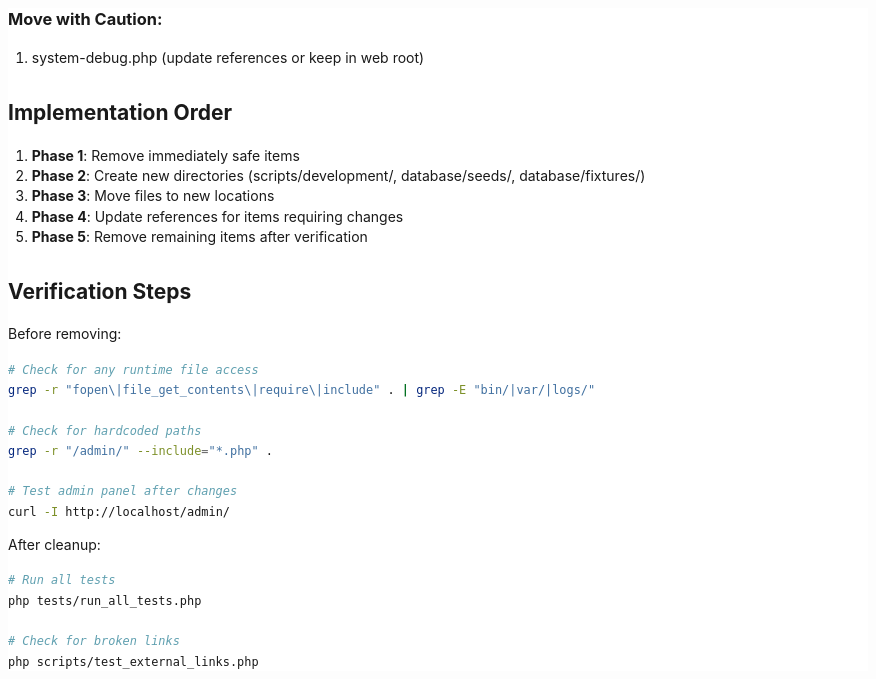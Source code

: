 ### Move with Caution:
1. system-debug.php (update references or keep in web root)

## Implementation Order

1. **Phase 1**: Remove immediately safe items
2. **Phase 2**: Create new directories (scripts/development/, database/seeds/, database/fixtures/)
3. **Phase 3**: Move files to new locations
4. **Phase 4**: Update references for items requiring changes
5. **Phase 5**: Remove remaining items after verification

## Verification Steps

Before removing:
```bash
# Check for any runtime file access
grep -r "fopen\|file_get_contents\|require\|include" . | grep -E "bin/|var/|logs/"

# Check for hardcoded paths
grep -r "/admin/" --include="*.php" .

# Test admin panel after changes
curl -I http://localhost/admin/
```

After cleanup:
```bash
# Run all tests
php tests/run_all_tests.php

# Check for broken links
php scripts/test_external_links.php
```